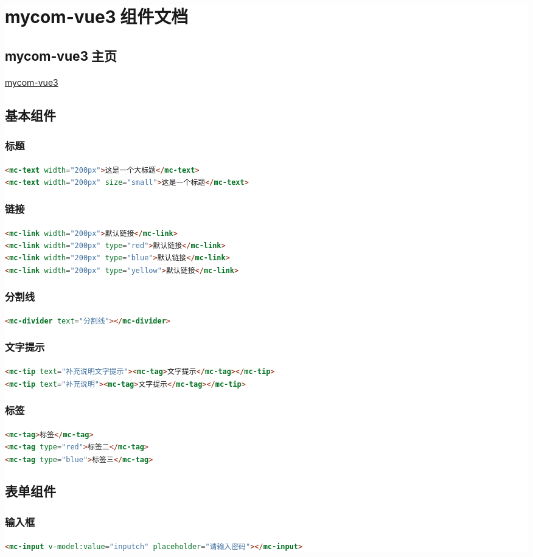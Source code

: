 # mycom-vue3 组件文档

## mycom-vue3 主页

[mycom-vue3](http://myim.online/mycom)

## 基本组件

### 标题


```html
<mc-text width="200px">这是一个大标题</mc-text>
<mc-text width="200px" size="small">这是一个标题</mc-text>
```

### 链接

```html
<mc-link width="200px">默认链接</mc-link>
<mc-link width="200px" type="red">默认链接</mc-link>
<mc-link width="200px" type="blue">默认链接</mc-link>
<mc-link width="200px" type="yellow">默认链接</mc-link>
```

### 分割线

```html
<mc-divider text="分割线"></mc-divider>
```

### 文字提示

```html
<mc-tip text="补充说明文字提示"><mc-tag>文字提示</mc-tag></mc-tip>
<mc-tip text="补充说明"><mc-tag>文字提示</mc-tag></mc-tip>
```

### 标签

```html
<mc-tag>标签</mc-tag>
<mc-tag type="red">标签二</mc-tag>
<mc-tag type="blue">标签三</mc-tag>
```

## 表单组件

### 输入框

```html
<mc-input v-model:value="inputch" placeholder="请输入密码"></mc-input>
```
